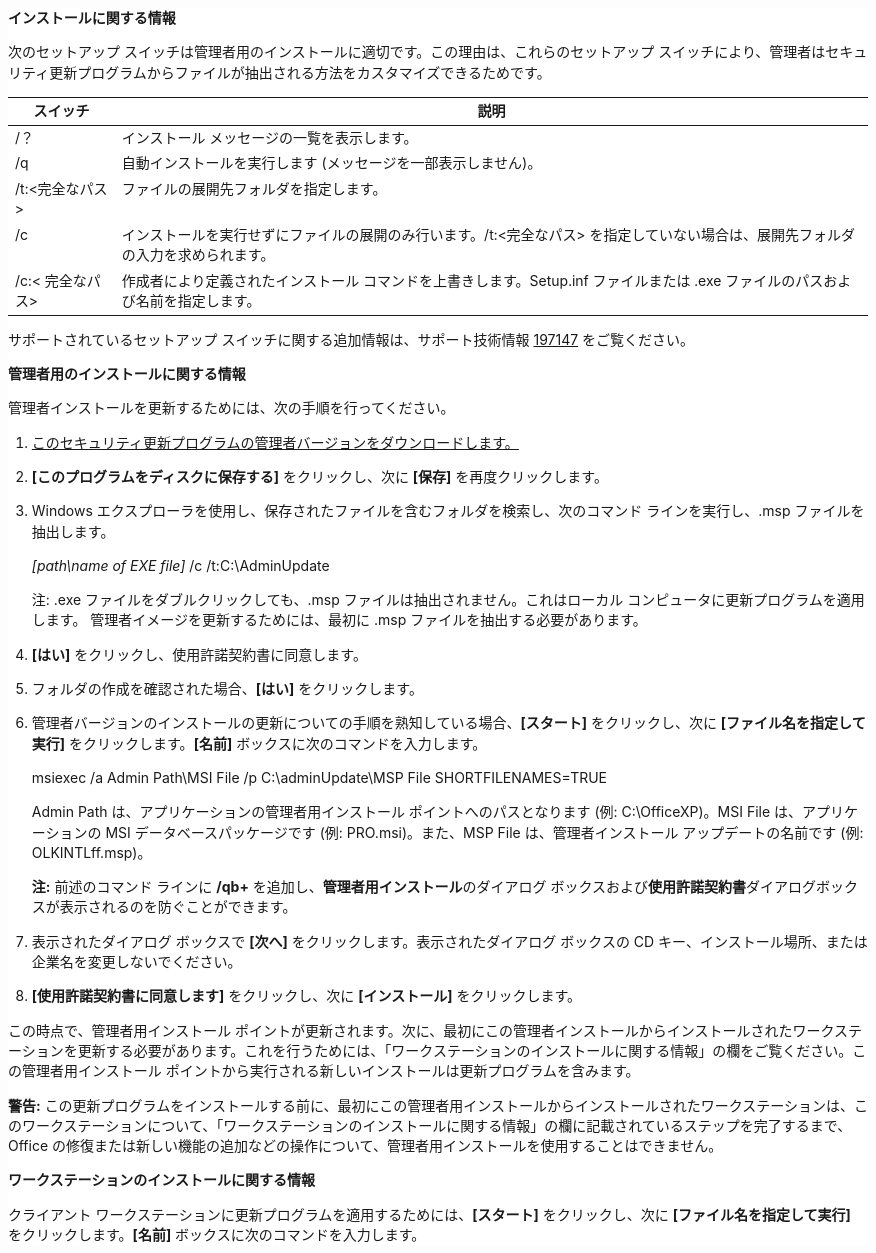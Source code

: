 **インストールに関する情報**
  
次のセットアップ スイッチは管理者用のインストールに適切です。この理由は、これらのセットアップ スイッチにより、管理者はセキュリティ更新プログラムからファイルが抽出される方法をカスタマイズできるためです。
  
| スイッチ               | 説明                                                                                                                                   |  
|------------------------|----------------------------------------------------------------------------------------------------------------------------------------|  
| /？                    | インストール メッセージの一覧を表示します。                                                                                            |  
| /q                     | 自動インストールを実行します (メッセージを一部表示しません)。                                                                          |  
| /t:&lt;完全なパス&gt;  | ファイルの展開先フォルダを指定します。                                                                                                 |  
| /c                     | インストールを実行せずにファイルの展開のみ行います。/t:&lt;完全なパス&gt; を指定していない場合は、展開先フォルダの入力を求められます。 |  
| /c:&lt; 完全なパス&gt; | 作成者により定義されたインストール コマンドを上書きします。Setup.inf ファイルまたは .exe ファイルのパスおよび名前を指定します。        |
  
サポートされているセットアップ スイッチに関する追加情報は、サポート技術情報 [197147](http://support.microsoft.com/kb/197147) をご覧ください。
  
**管理者用のインストールに関する情報**
  
管理者インストールを更新するためには、次の手順を行ってください。
  
1.  [このセキュリティ更新プログラムの管理者バージョンをダウンロードします。](http://download.microsoft.com/download/8/d/0/8d0dc021-9d38-42bb-857d-73601a4b08c5/officexp-kb892841-fullfile-jpn.exe)  
2.  **\[このプログラムをディスクに保存する\]** をクリックし、次に **\[保存\]** を再度クリックします。  
3.  Windows エクスプローラを使用し、保存されたファイルを含むフォルダを検索し、次のコマンド ラインを実行し、.msp ファイルを抽出します。
  
    *\[path\\name of EXE file\]* /c /t:C:\\AdminUpdate
  
    注: .exe ファイルをダブルクリックしても、.msp ファイルは抽出されません。これはローカル コンピュータに更新プログラムを適用します。 管理者イメージを更新するためには、最初に .msp ファイルを抽出する必要があります。
  
4.  **\[はい\]** をクリックし、使用許諾契約書に同意します。  
5.  フォルダの作成を確認された場合、**\[はい\]** をクリックします。  
6.  管理者バージョンのインストールの更新についての手順を熟知している場合、**\[スタート\]** をクリックし、次に **\[ファイル名を指定して実行\]** をクリックします。**\[名前\]** ボックスに次のコマンドを入力します。
  
    msiexec /a Admin Path\\MSI File /p C:\\adminUpdate\\MSP File SHORTFILENAMES=TRUE
  
    Admin Path は、アプリケーションの管理者用インストール ポイントへのパスとなります (例: C:\\OfficeXP)。MSI File は、アプリケーションの MSI データベースパッケージです (例: PRO.msi)。また、MSP File は、管理者インストール アップデートの名前です (例: OLKINTLff.msp)。
  
    **注:** 前述のコマンド ラインに **/qb+** を追加し、**管理者用インストール**のダイアログ ボックスおよび**使用許諾契約書**ダイアログボックスが表示されるのを防ぐことができます。
  
7.  表示されたダイアログ ボックスで **\[次へ\]** をクリックします。表示されたダイアログ ボックスの CD キー、インストール場所、または企業名を変更しないでください。  
8.  **\[使用許諾契約書に同意します\]** をクリックし、次に **\[インストール\]** をクリックします。
  
この時点で、管理者用インストール ポイントが更新されます。次に、最初にこの管理者インストールからインストールされたワークステーションを更新する必要があります。これを行うためには、「ワークステーションのインストールに関する情報」の欄をご覧ください。この管理者用インストール ポイントから実行される新しいインストールは更新プログラムを含みます。
  
**警告:** この更新プログラムをインストールする前に、最初にこの管理者用インストールからインストールされたワークステーションは、このワークステーションについて、「ワークステーションのインストールに関する情報」の欄に記載されているステップを完了するまで、Office の修復または新しい機能の追加などの操作について、管理者用インストールを使用することはできません。
  
**ワークステーションのインストールに関する情報**
  
クライアント ワークステーションに更新プログラムを適用するためには、**\[スタート\]** をクリックし、次に **\[ファイル名を指定して実行\]** をクリックします。**\[名前\]** ボックスに次のコマンドを入力します。
  